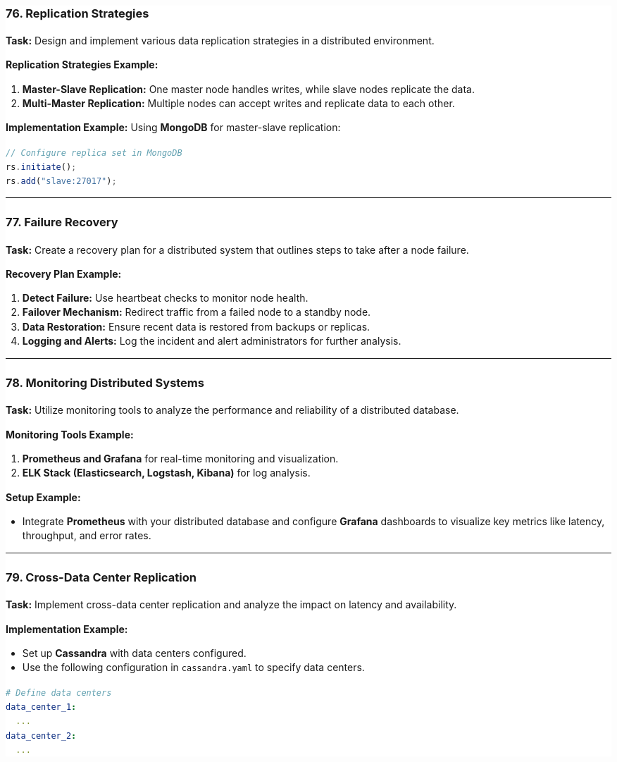 
### 76. Replication Strategies
**Task:** Design and implement various data replication strategies in a distributed environment.

**Replication Strategies Example:**
1. **Master-Slave Replication:** One master node handles writes, while slave nodes replicate the data.
2. **Multi-Master Replication:** Multiple nodes can accept writes and replicate data to each other.

**Implementation Example:**
Using **MongoDB** for master-slave replication:
```javascript
// Configure replica set in MongoDB
rs.initiate();
rs.add("slave:27017");
```

---

### 77. Failure Recovery
**Task:** Create a recovery plan for a distributed system that outlines steps to take after a node failure.

**Recovery Plan Example:**
1. **Detect Failure:** Use heartbeat checks to monitor node health.
2. **Failover Mechanism:** Redirect traffic from a failed node to a standby node.
3. **Data Restoration:** Ensure recent data is restored from backups or replicas.
4. **Logging and Alerts:** Log the incident and alert administrators for further analysis.

---

### 78. Monitoring Distributed Systems
**Task:** Utilize monitoring tools to analyze the performance and reliability of a distributed database.

**Monitoring Tools Example:**
1. **Prometheus and Grafana** for real-time monitoring and visualization.
2. **ELK Stack (Elasticsearch, Logstash, Kibana)** for log analysis.

**Setup Example:**
- Integrate **Prometheus** with your distributed database and configure **Grafana** dashboards to visualize key metrics like latency, throughput, and error rates.

---

### 79. Cross-Data Center Replication
**Task:** Implement cross-data center replication and analyze the impact on latency and availability.

**Implementation Example:**
- Set up **Cassandra** with data centers configured.
- Use the following configuration in `cassandra.yaml` to specify data centers.
```yaml
# Define data centers
data_center_1:
  ...
data_center_2:
  ...
```
